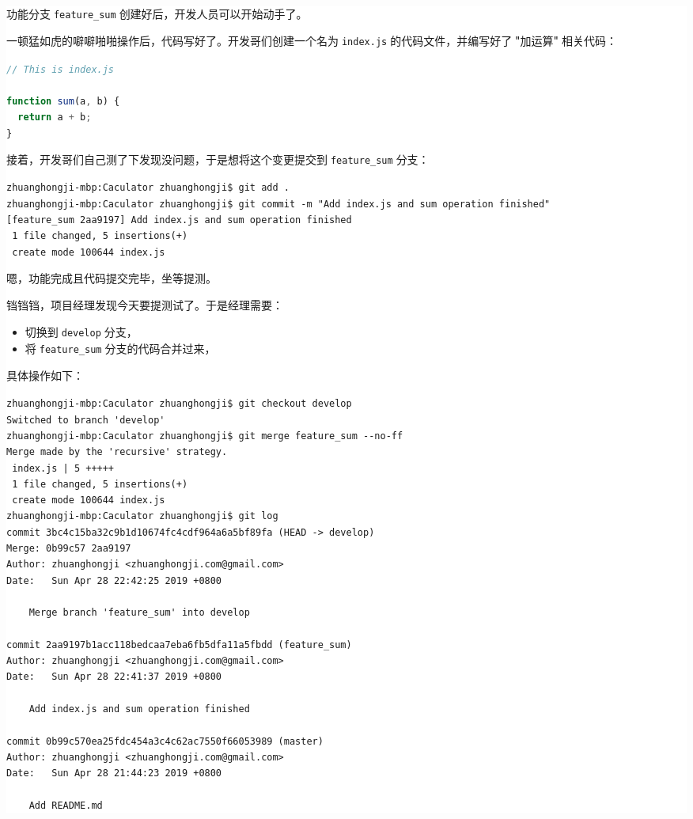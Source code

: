 功能分支 `feature_sum` 创建好后，开发人员可以开始动手了。

一顿猛如虎的噼噼啪啪操作后，代码写好了。开发哥们创建一个名为 `index.js` 的代码文件，并编写好了 "加运算" 相关代码：

```js
// This is index.js

function sum(a, b) {
  return a + b;
}
```

接着，开发哥们自己测了下发现没问题，于是想将这个变更提交到 `feature_sum` 分支：

```shell
zhuanghongji-mbp:Caculator zhuanghongji$ git add .
zhuanghongji-mbp:Caculator zhuanghongji$ git commit -m "Add index.js and sum operation finished"
[feature_sum 2aa9197] Add index.js and sum operation finished
 1 file changed, 5 insertions(+)
 create mode 100644 index.js
```

嗯，功能完成且代码提交完毕，坐等提测。

铛铛铛，项目经理发现今天要提测试了。于是经理需要：
* 切换到 `develop` 分支，
* 将 `feature_sum` 分支的代码合并过来，
 
具体操作如下：

```shell
zhuanghongji-mbp:Caculator zhuanghongji$ git checkout develop
Switched to branch 'develop'
zhuanghongji-mbp:Caculator zhuanghongji$ git merge feature_sum --no-ff
Merge made by the 'recursive' strategy.
 index.js | 5 +++++
 1 file changed, 5 insertions(+)
 create mode 100644 index.js
zhuanghongji-mbp:Caculator zhuanghongji$ git log
commit 3bc4c15ba32c9b1d10674fc4cdf964a6a5bf89fa (HEAD -> develop)
Merge: 0b99c57 2aa9197
Author: zhuanghongji <zhuanghongji.com@gmail.com>
Date:   Sun Apr 28 22:42:25 2019 +0800

    Merge branch 'feature_sum' into develop

commit 2aa9197b1acc118bedcaa7eba6fb5dfa11a5fbdd (feature_sum)
Author: zhuanghongji <zhuanghongji.com@gmail.com>
Date:   Sun Apr 28 22:41:37 2019 +0800

    Add index.js and sum operation finished

commit 0b99c570ea25fdc454a3c4c62ac7550f66053989 (master)
Author: zhuanghongji <zhuanghongji.com@gmail.com>
Date:   Sun Apr 28 21:44:23 2019 +0800

    Add README.md
```
